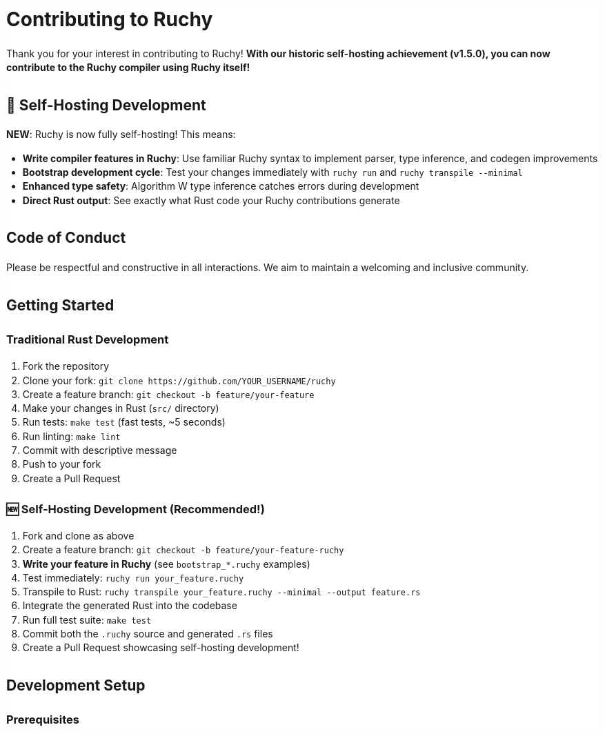 # Contributing to Ruchy

Thank you for your interest in contributing to Ruchy! **With our historic self-hosting achievement (v1.5.0), you can now contribute to the Ruchy compiler using Ruchy itself!**

## 🎉 Self-Hosting Development

**NEW**: Ruchy is now fully self-hosting! This means:
- **Write compiler features in Ruchy**: Use familiar Ruchy syntax to implement parser, type inference, and codegen improvements
- **Bootstrap development cycle**: Test your changes immediately with `ruchy run` and `ruchy transpile --minimal`
- **Enhanced type safety**: Algorithm W type inference catches errors during development
- **Direct Rust output**: See exactly what Rust code your Ruchy contributions generate

## Code of Conduct

Please be respectful and constructive in all interactions. We aim to maintain a welcoming and inclusive community.

## Getting Started

### Traditional Rust Development
1. Fork the repository
2. Clone your fork: `git clone https://github.com/YOUR_USERNAME/ruchy`
3. Create a feature branch: `git checkout -b feature/your-feature`
4. Make your changes in Rust (`src/` directory)
5. Run tests: `make test` (fast tests, ~5 seconds)
6. Run linting: `make lint`
7. Commit with descriptive message
8. Push to your fork
9. Create a Pull Request

### 🆕 Self-Hosting Development (Recommended!)
1. Fork and clone as above
2. Create a feature branch: `git checkout -b feature/your-feature-ruchy`
3. **Write your feature in Ruchy** (see `bootstrap_*.ruchy` examples)
4. Test immediately: `ruchy run your_feature.ruchy`
5. Transpile to Rust: `ruchy transpile your_feature.ruchy --minimal --output feature.rs`
6. Integrate the generated Rust into the codebase
7. Run full test suite: `make test`
8. Commit both the `.ruchy` source and generated `.rs` files
9. Create a Pull Request showcasing self-hosting development!

## Development Setup

### Prerequisites
